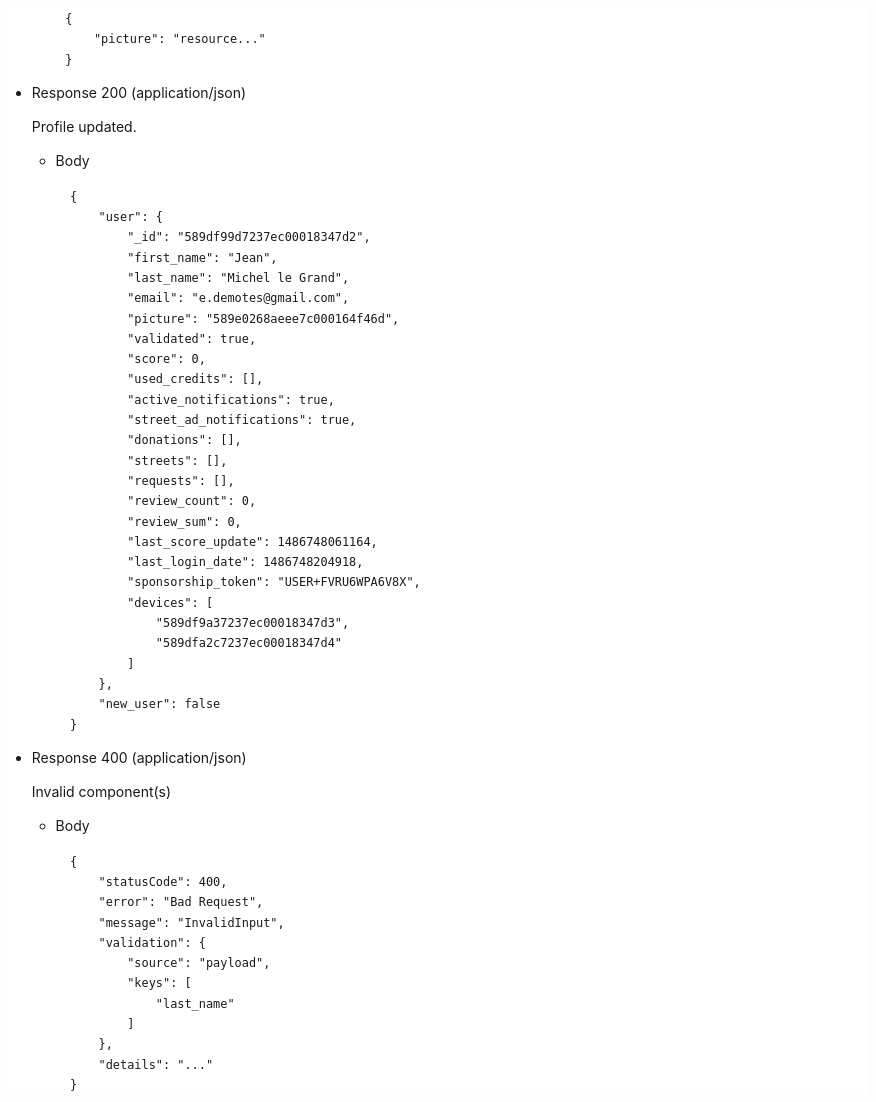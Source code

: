             {
                "picture": "resource..."
            }

+ Response 200 (application/json)

    Profile updated.
    
    + Body
    
            {
                "user": {
                    "_id": "589df99d7237ec00018347d2",
                    "first_name": "Jean",
                    "last_name": "Michel le Grand",
                    "email": "e.demotes@gmail.com",
                    "picture": "589e0268aeee7c000164f46d",
                    "validated": true,
                    "score": 0,
                    "used_credits": [],
                    "active_notifications": true,
                    "street_ad_notifications": true,
                    "donations": [],
                    "streets": [],
                    "requests": [],
                    "review_count": 0,
                    "review_sum": 0,
                    "last_score_update": 1486748061164,
                    "last_login_date": 1486748204918,
                    "sponsorship_token": "USER+FVRU6WPA6V8X",
                    "devices": [
                        "589df9a37237ec00018347d3",
                        "589dfa2c7237ec00018347d4"
                    ]
                },
                "new_user": false
            }

+ Response 400 (application/json)

    Invalid component(s)
    
    + Body
        
            {
                "statusCode": 400,
                "error": "Bad Request",
                "message": "InvalidInput",
                "validation": {
                    "source": "payload",
                    "keys": [
                        "last_name"
                    ]
                },
                "details": "..."
            }
